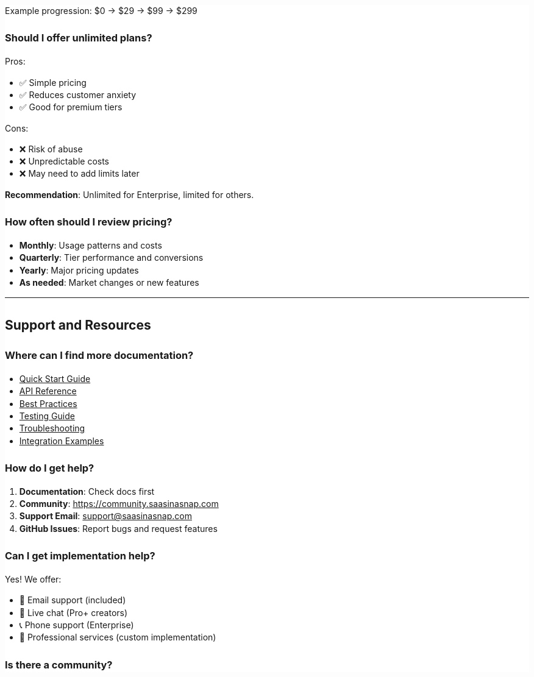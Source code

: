 Example progression: $0 → $29 → $99 → $299

### Should I offer unlimited plans?

Pros:
- ✅ Simple pricing
- ✅ Reduces customer anxiety
- ✅ Good for premium tiers

Cons:
- ❌ Risk of abuse
- ❌ Unpredictable costs
- ❌ May need to add limits later

**Recommendation**: Unlimited for Enterprise, limited for others.

### How often should I review pricing?

- **Monthly**: Usage patterns and costs
- **Quarterly**: Tier performance and conversions
- **Yearly**: Major pricing updates
- **As needed**: Market changes or new features

---

## Support and Resources

### Where can I find more documentation?

- [Quick Start Guide](./TIERING_QUICKSTART.md)
- [API Reference](./TIERING_API_REFERENCE.md)
- [Best Practices](./TIERING_BEST_PRACTICES.md)
- [Testing Guide](./TIERING_TESTING_GUIDE.md)
- [Troubleshooting](./TIERING_TROUBLESHOOTING.md)
- [Integration Examples](./TIERING_INTEGRATION_EXAMPLES.md)

### How do I get help?

1. **Documentation**: Check docs first
2. **Community**: https://community.saasinasnap.com
3. **Support Email**: support@saasinasnap.com
4. **GitHub Issues**: Report bugs and request features

### Can I get implementation help?

Yes! We offer:
- 📧 Email support (included)
- 💬 Live chat (Pro+ creators)
- 📞 Phone support (Enterprise)
- 🤝 Professional services (custom implementation)

### Is there a community?
